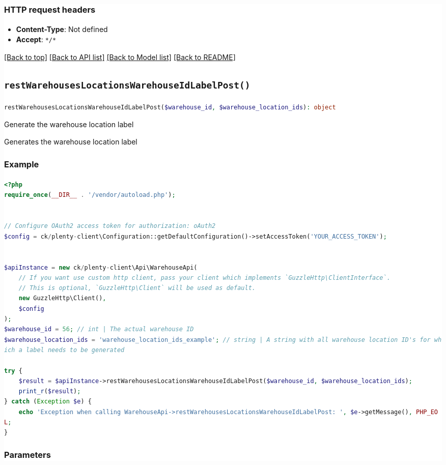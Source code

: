 ### HTTP request headers

- **Content-Type**: Not defined
- **Accept**: `*/*`

[[Back to top]](#) [[Back to API list]](../../README.md#endpoints)
[[Back to Model list]](../../README.md#models)
[[Back to README]](../../README.md)

## `restWarehousesLocationsWarehouseIdLabelPost()`

```php
restWarehousesLocationsWarehouseIdLabelPost($warehouse_id, $warehouse_location_ids): object
```

Generate the warehouse location label

Generates the warehouse location label

### Example

```php
<?php
require_once(__DIR__ . '/vendor/autoload.php');


// Configure OAuth2 access token for authorization: oAuth2
$config = ck/plenty-client\Configuration::getDefaultConfiguration()->setAccessToken('YOUR_ACCESS_TOKEN');


$apiInstance = new ck/plenty-client\Api\WarehouseApi(
    // If you want use custom http client, pass your client which implements `GuzzleHttp\ClientInterface`.
    // This is optional, `GuzzleHttp\Client` will be used as default.
    new GuzzleHttp\Client(),
    $config
);
$warehouse_id = 56; // int | The actual warehouse ID
$warehouse_location_ids = 'warehouse_location_ids_example'; // string | A string with all warehouse location ID's for which a label needs to be generated

try {
    $result = $apiInstance->restWarehousesLocationsWarehouseIdLabelPost($warehouse_id, $warehouse_location_ids);
    print_r($result);
} catch (Exception $e) {
    echo 'Exception when calling WarehouseApi->restWarehousesLocationsWarehouseIdLabelPost: ', $e->getMessage(), PHP_EOL;
}
```

### Parameters
